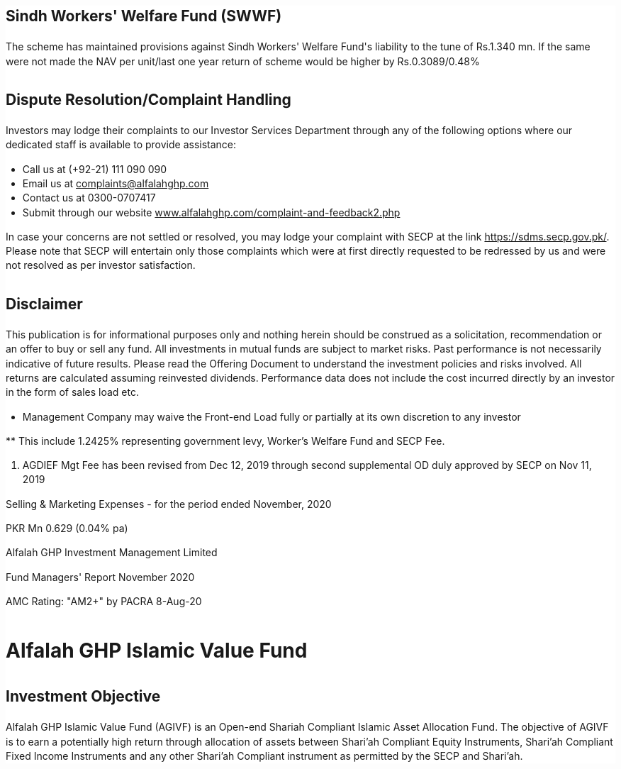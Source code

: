## Sindh Workers' Welfare Fund (SWWF)

The scheme has maintained provisions against Sindh Workers' Welfare Fund's liability to the tune of Rs.1.340 mn. If the same were not made the NAV per unit/last one year return of scheme would be higher by Rs.0.3089/0.48%

## Dispute Resolution/Complaint Handling

Investors may lodge their complaints to our Investor Services Department through any of the following options where our dedicated staff is available to provide assistance:

- Call us at (+92-21) 111 090 090
- Email us at complaints@alfalahghp.com
- Contact us at 0300-0707417
- Submit through our website www.alfalahghp.com/complaint-and-feedback2.php

In case your concerns are not settled or resolved, you may lodge your complaint with SECP at the link https://sdms.secp.gov.pk/. Please note that SECP will entertain only those complaints which were at first directly requested to be redressed by us and were not resolved as per investor satisfaction.

## Disclaimer

This publication is for informational purposes only and nothing herein should be construed as a solicitation, recommendation or an offer to buy or sell any fund. All investments in mutual funds are subject to market risks. Past performance is not necessarily indicative of future results. Please read the Offering Document to understand the investment policies and risks involved. All returns are calculated assuming reinvested dividends. Performance data does not include the cost incurred directly by an investor in the form of sales load etc.

- Management Company may waive the Front-end Load fully or partially at its own discretion to any investor

\*\* This include 1.2425% representing government levy, Worker’s Welfare Fund and SECP Fee.

1. AGDIEF Mgt Fee has been revised from Dec 12, 2019 through second supplemental OD duly approved by SECP on Nov 11, 2019

Selling & Marketing Expenses - for the period ended November, 2020

PKR Mn 0.629 (0.04% pa)

Alfalah GHP Investment Management Limited

Fund Managers' Report November 2020

AMC Rating: "AM2+" by PACRA 8-Aug-20

# Alfalah GHP Islamic Value Fund

## Investment Objective

Alfalah GHP Islamic Value Fund (AGIVF) is an Open-end Shariah Compliant Islamic Asset Allocation Fund. The objective of AGIVF is to earn a potentially high return through allocation of assets between Shari’ah Compliant Equity Instruments, Shari’ah Compliant Fixed Income Instruments and any other Shari’ah Compliant instrument as permitted by the SECP and Shari’ah.
